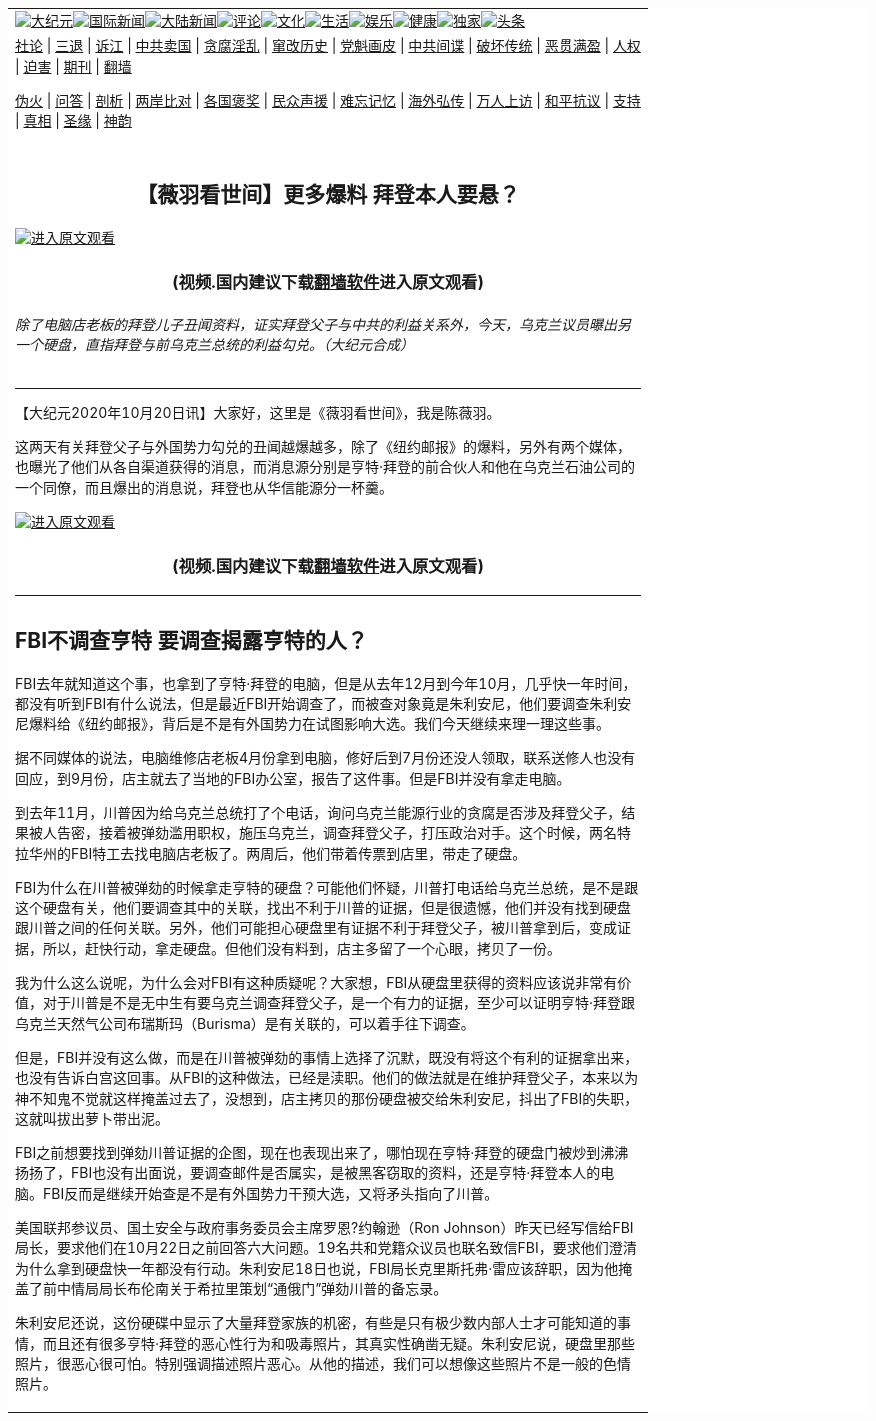 <a name="1" id="1" target="_blank"></a><span id="1"></span>  <table align=center border="0"><tr><td colspan="2" valign=TOP><a href="/gb/nsc413.md#1"><img src="https://raw.githubusercontent.com/jpmljf3654/www/master/t/djy/1.jpg" title="大纪元"></a><a href="/gb/n24hr.md#1"><img src="https://raw.githubusercontent.com/jpmljf3654/www/master/t/djy/3.jpg" title="国际新闻"></a><a href="/gb/nsc413.md#1"><img src="https://raw.githubusercontent.com/jpmljf3654/www/master/t/djy/4.jpg" title="大陆新闻"></a><a href="/gb/news392.md#1"><img src="https://raw.githubusercontent.com/jpmljf3654/www/master/t/djy/5.jpg" title="评论"></a><a href="/gb/news2007.md#1"><img src="https://raw.githubusercontent.com/jpmljf3654/www/master/t/djy/6.jpg" title="文化"></a><a href="/gb/news2008.md#1"><img src="https://raw.githubusercontent.com/jpmljf3654/www/master/t/djy/7.jpg" title="生活"></a><a href="/gb/ncyule.md#1"><img src="https://raw.githubusercontent.com/jpmljf3654/www/master/t/djy/8.jpg" title="娱乐"></a><a href="/gb/nsc1002.md#1"><img src="https://raw.githubusercontent.com/jpmljf3654/www/master/t/djy/9.jpg" title="健康"><a href="/gb/nf6092.md#1"><img src="https://raw.githubusercontent.com/jpmljf3654/www/master/t/djy/10a.jpg" title="独家"></a><a href="/gb/nf4514.md#1"><img src="https://raw.githubusercontent.com/jpmljf3654/www/master/t/djy/12a.jpg" title="头条"></a></td></tr>  <tr><td colspan="2" valign=TOP><a target="_blank" href="/gb/9p.md#1">社论</a> | <a target="_blank" href="/gb/nf5657.md#1">三退</a> | <a target="_blank" href="/gb/nf6124.md#1">诉江</a> | <a target="_blank" href="/gb/nf1176117.md#1">中共卖国</a> | <a target="_blank" href="/gb/nf5773.md#1">贪腐淫乱</a> | <a target="_blank" href="/gb/nf1176115.md#1">窜改历史</a> | <a target="_blank" href="/gb/nf1176107.md#1">党魁画皮</a> | <a target="_blank" href="/gb/nf1320400.md#1">中共间谍</a> | <a target="_blank" href="/gb/nf1176114.md#1">破坏传统</a> | <a target="_blank" href="https://github.com/fqnews/ntdtv/blob/master/gb/prog447_1.md#1">恶贯满盈</a> | <a target="_blank" href="/gb/ncid278.md#1">人权</a> | <a target="_blank" href="/gb/nf1176111.md#1">迫害</a> | <a target="_blank" href="https://gitlab.com/szzdlab/mh-qikan/blob/master/README.md#1">期刊</a> | <a target="_blank" href="https://github.com/bannedbook/fanqiang/wiki">翻墙</a></p>
<p><a target="_blank" href="/gb/nf5562.md#1">伪火</a> | <a target="_blank" href="/gb/nf4378.md#1">问答</a> | <a target="_blank" href="/gb/nf5792.md#1">剖析</a> | <a target="_blank" href="/gb/nf5735.md#1">两岸比对</a> | <a target="_blank" href="/gb/nf6119.md#1">各国褒奖</a> | <a target="_blank" href="/gb/nf6120.md#1">民众声援</a> | <a target="_blank" href="/gb/nf1188594.md#1">难忘记忆</a> | <a target="_blank" href="/gb/nf3180.md#1">海外弘传</a> | <a target="_blank" href="/gb/nf5410.md#1">万人上访</a> | <a target="_blank" href="https://github.com/fqnews/ntdtv/blob/master/gb/prog1530_1.md#1">和平抗议</a> | <a target="_blank" href="/gb/nf4386.md#1">支持</a> | <a target="_blank" href="/gb/nf4389.md#1">真相</a> | <a target="_blank" href="/gb/nf5790.md#1">圣缘</a> | <a target="_blank" href="/gb/nf4786.md#1">神韵</a></td></tr>  <tr><td valign=TOP width="626"><h2 align=center>【薇羽看世间】更多爆料 拜登本人要悬？</h2>  <a href="https://git.io/JT0cZ"><img width="600" src="https://raw.githubusercontent.com/jpmljf3654/djy/master/gb/300/djtsp.jpg"title="进入原文观看"  alt="进入原文观看"></a><h3 align=center>(视频.国内建议下载<a href="https://github.com/bannedbook/fanqiang/wiki">翻墙软件</a>进入原文观看)</h3>  <h6>除了电脑店老板的拜登儿子丑闻资料，证实拜登父子与中共的利益关系外，今天，乌克兰议员曝出另一个硬盘，直指拜登与前乌克兰总统的利益勾兑。（大纪元合成）  </h6>  <hr>  	<p>【大纪元2020年10月20日讯】大家好，这里是《<ahref="/gb/tag/%E8%96%87%E7%BE%BD%E7%9C%8B%E4%B8%96%E9%97%B4.md#1">薇羽看世间</a>》，我是陈薇羽。</p>
  <p>这两天有关<ahref="/gb/tag/%E6%8B%9C%E7%99%BB%E7%88%B6%E5%AD%90.md#1">拜登父子</a>与外国势力勾兑的丑闻越爆越多，除了《纽约邮报》的爆料，另外有两个媒体，也曝光了他们从各自渠道获得的消息，而消息源分别是亨特·<ahref="/gb/tag/%E6%8B%9C%E7%99%BB.md#1">拜登</a>的前合伙人和他在<ahref="/gb/tag/%E4%B9%8C%E5%85%8B%E5%85%B0.md#1">乌克兰</a>石油公司的一个同僚，而且爆出的消息说，<ahref="/gb/tag/%E6%8B%9C%E7%99%BB.md#1">拜登</a>也从华信能源分一杯羹。</p>
  <div class="video_fit_container"><a width="635" b="356" class="video_frame" src=""></a><a href="https://git.io/JT0cZ"><img width="600" src="https://raw.githubusercontent.com/jpmljf3654/djy/master/gb/300/djtsp.jpg" title="进入原文观看"  alt="进入原文观看"></a><h3 align=center>(视频.国内建议下载<a href="https://github.com/bannedbook/fanqiang/wiki">翻墙软件</a>进入原文观看)</h3><hr><a src="https://www.youtube.com/embed/ypWnKFJjt0o?wmode=transparent&#038;wmode=opaque" allowfullscreen></a>  	</div>  <h2>FBI不调查亨特 要调查揭露亨特的人？</h2>  <p>FBI去年就知道这个事，也拿到了亨特·拜登的电脑，但是从去年12月到今年10月，几乎快一年时间，都没有听到FBI有什么说法，但是最近FBI开始调查了，而被查对象竟是朱利安尼，他们要调查朱利安尼爆料给《纽约邮报》，背后是不是有外国势力在试图影响大选。我们今天继续来理一理这些事。</p>
  <p>据不同媒体的说法，电脑维修店老板4月份拿到电脑，修好后到7月份还没人领取，联系送修人也没有回应，到9月份，店主就去了当地的FBI办公室，报告了这件事。但是FBI并没有拿走电脑。</p>
  <p>到去年11月，川普因为给<ahref="/gb/tag/%E4%B9%8C%E5%85%8B%E5%85%B0.md#1">乌克兰</a>总统打了个电话，询问乌克兰能源行业的贪腐是否涉及<ahref="/gb/tag/%E6%8B%9C%E7%99%BB%E7%88%B6%E5%AD%90.md#1">拜登父子</a>，结果被人告密，接着被弹劾滥用职权，施压乌克兰，调查拜登父子，打压政治对手。这个时候，两名特拉华州的FBI特工去找电脑店老板了。两周后，他们带着传票到店里，带走了硬盘。</p>
  <p>FBI为什么在川普被弹劾的时候拿走亨特的硬盘？可能他们怀疑，川普打电话给乌克兰总统，是不是跟这个硬盘有关，他们要调查其中的关联，找出不利于川普的证据，但是很遗憾，他们并没有找到硬盘跟川普之间的任何关联。另外，他们可能担心硬盘里有证据不利于拜登父子，被川普拿到后，变成证据，所以，赶快行动，拿走硬盘。但他们没有料到，店主多留了一个心眼，拷贝了一份。</p>
  <p>我为什么这么说呢，为什么会对FBI有这种质疑呢？大家想，FBI从硬盘里获得的资料应该说非常有价值，对于川普是不是无中生有要乌克兰调查拜登父子，是一个有力的证据，至少可以证明亨特·拜登跟乌克兰天然气公司布瑞斯玛（Burisma）是有关联的，可以着手往下调查。</p>
  <p>但是，FBI并没有这么做，而是在川普被弹劾的事情上选择了沉默，既没有将这个有利的证据拿出来，也没有告诉白宫这回事。从FBI的这种做法，已经是渎职。他们的做法就是在维护拜登父子，本来以为神不知鬼不觉就这样掩盖过去了，没想到，店主拷贝的那份硬盘被交给朱利安尼，抖出了FBI的失职，这就叫拔出萝卜带出泥。</p>
  <p>FBI之前想要找到弹劾川普证据的企图，现在也表现出来了，哪怕现在亨特·拜登的硬盘门被炒到沸沸扬扬了，FBI也没有出面说，要调查邮件是否属实，是被黑客窃取的资料，还是亨特·拜登本人的电脑。FBI反而是继续开始查是不是有外国势力干预大选，又将矛头指向了川普。</p>
  <p>美国联邦参议员、国土安全与政府事务委员会主席罗恩?约翰逊（Ron Johnson）昨天已经写信给FBI局长，要求他们在10月22日之前回答六大问题。19名共和党籍众议员也联名致信FBI，要求他们澄清为什么拿到硬盘快一年都没有行动。朱利安尼18日也说，FBI局长克里斯托弗·雷应该辞职，因为他掩盖了前中情局局长布伦南关于希拉里策划“通俄门”弹劾川普的备忘录。</p>
  <p>朱利安尼还说，这份硬碟中显示了大量拜登家族的机密，有些是只有极少数内部人士才可能知道的事情，而且还有很多亨特·拜登的恶心性行为和吸毒照片，其真实性确凿无疑。朱利安尼说，硬盘里那些照片，很恶心很可怕。特别强调描述照片恶心。从他的描述，我们可以想像这些照片不是一般的色情照片。</p>
